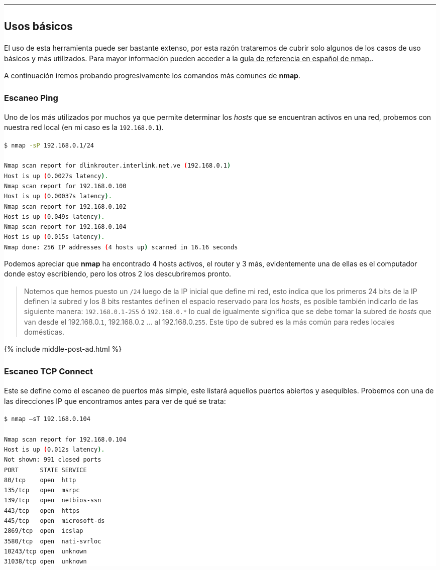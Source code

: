 * * *

## Usos básicos

El uso de esta herramienta puede ser bastante extenso, por esta razón trataremos de cubrir solo algunos de los casos de uso básicos y más utilizados. Para mayor información pueden acceder a la [guía de referencia en español de nmap.][3].

A continuación iremos probando progresivamente los comandos más comunes de **nmap**.

### Escaneo Ping

Uno de los más utilizados por muchos ya que permite determinar los *hosts* que se encuentran activos en una red, probemos con nuestra red local (en mi caso es la `192.168.0.1`).

```sh
$ nmap -sP 192.168.0.1/24

Nmap scan report for dlinkrouter.interlink.net.ve (192.168.0.1)
Host is up (0.0027s latency).
Nmap scan report for 192.168.0.100
Host is up (0.00037s latency).
Nmap scan report for 192.168.0.102
Host is up (0.049s latency).
Nmap scan report for 192.168.0.104
Host is up (0.015s latency).
Nmap done: 256 IP addresses (4 hosts up) scanned in 16.16 seconds
```

Podemos apreciar que **nmap** ha encontrado 4 hosts activos, el router y 3 más, evidentemente una de ellas es el computador donde estoy escribiendo, pero los otros 2 los descubriremos pronto.

> Notemos que hemos puesto un `/24` luego de la IP inicial que define mi red, esto indica que los primeros 24 bits de la IP definen la subred y los 8 bits restantes definen el espacio reservado para los *hosts*, es posible también indicarlo de las siguiente manera: `192.168.0.1-255` ó `192.168.0.*` lo cual de igualmente significa que se debe tomar la subred de *hosts* que van desde el 192.168.0.`1`, 192.168.0.`2` ... al 192.168.0.`255`. Este tipo de subred es la más común para redes locales domésticas.

{% include middle-post-ad.html %}

### Escaneo TCP Connect

Este se define como el escaneo de puertos más simple, este listará aquellos puertos abiertos y asequibles. Probemos con una de las direcciones IP que encontramos antes para ver de qué se trata:

```sh
$ nmap –sT 192.168.0.104

Nmap scan report for 192.168.0.104
Host is up (0.012s latency).
Not shown: 991 closed ports
PORT      STATE SERVICE
80/tcp    open  http
135/tcp   open  msrpc
139/tcp   open  netbios-ssn
443/tcp   open  https
445/tcp   open  microsoft-ds
2869/tcp  open  icslap
3580/tcp  open  nati-svrloc
10243/tcp open  unknown
31038/tcp open  unknown
```


 [1]: http://codehero.co/como-lo-hago-instalar-homebrew/
 [2]: http://nmap.org/download.html
 [3]: http://nmap.org/man/es/